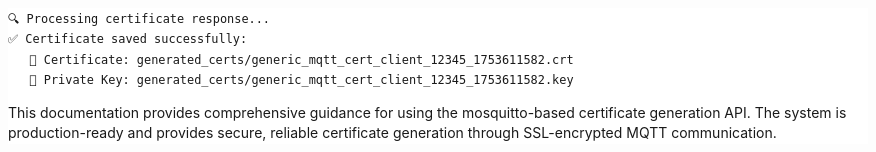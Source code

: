 ```
🔍 Processing certificate response...
✅ Certificate saved successfully:
   📄 Certificate: generated_certs/generic_mqtt_cert_client_12345_1753611582.crt
   🔑 Private Key: generated_certs/generic_mqtt_cert_client_12345_1753611582.key
```

This documentation provides comprehensive guidance for using the mosquitto-based certificate generation API. The system is production-ready and provides secure, reliable certificate generation through SSL-encrypted MQTT communication.